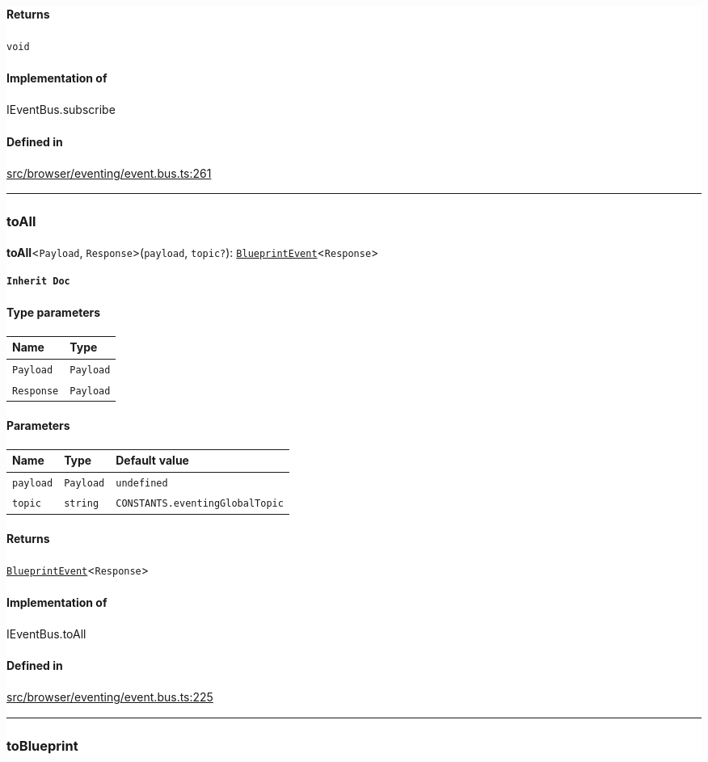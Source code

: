 #### Returns

`void`

#### Implementation of

IEventBus.subscribe

#### Defined in

[src/browser/eventing/event.bus.ts:261](https://github.com/zjayers/AssembleJS/blob/e3653e0/src/browser/eventing/event.bus.ts#L261)

___

### toAll

**toAll**<`Payload`, `Response`\>(`payload`, `topic?`): [`BlueprintEvent`](../interfaces/BlueprintEvent.md)<`Response`\>

**`Inherit Doc`**

#### Type parameters

| Name | Type |
| :------ | :------ |
| `Payload` | `Payload` |
| `Response` | `Payload` |

#### Parameters

| Name | Type | Default value |
| :------ | :------ | :------ |
| `payload` | `Payload` | `undefined` |
| `topic` | `string` | `CONSTANTS.eventingGlobalTopic` |

#### Returns

[`BlueprintEvent`](../interfaces/BlueprintEvent.md)<`Response`\>

#### Implementation of

IEventBus.toAll

#### Defined in

[src/browser/eventing/event.bus.ts:225](https://github.com/zjayers/AssembleJS/blob/e3653e0/src/browser/eventing/event.bus.ts#L225)

___

### toBlueprint
